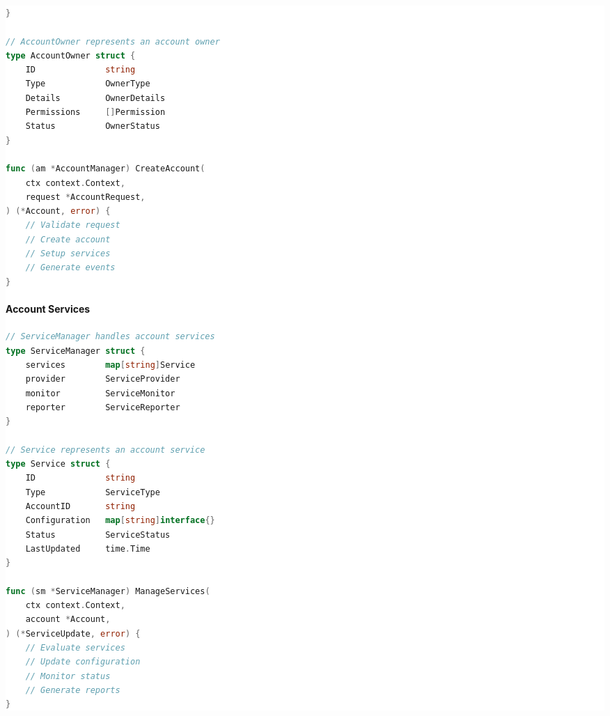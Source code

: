 ```go
}

// AccountOwner represents an account owner
type AccountOwner struct {
    ID              string
    Type            OwnerType
    Details         OwnerDetails
    Permissions     []Permission
    Status          OwnerStatus
}

func (am *AccountManager) CreateAccount(
    ctx context.Context,
    request *AccountRequest,
) (*Account, error) {
    // Validate request
    // Create account
    // Setup services
    // Generate events
}
```

#### Account Services
```go
// ServiceManager handles account services
type ServiceManager struct {
    services        map[string]Service
    provider        ServiceProvider
    monitor         ServiceMonitor
    reporter        ServiceReporter
}

// Service represents an account service
type Service struct {
    ID              string
    Type            ServiceType
    AccountID       string
    Configuration   map[string]interface{}
    Status          ServiceStatus
    LastUpdated     time.Time
}

func (sm *ServiceManager) ManageServices(
    ctx context.Context,
    account *Account,
) (*ServiceUpdate, error) {
    // Evaluate services
    // Update configuration
    // Monitor status
    // Generate reports
}
```
